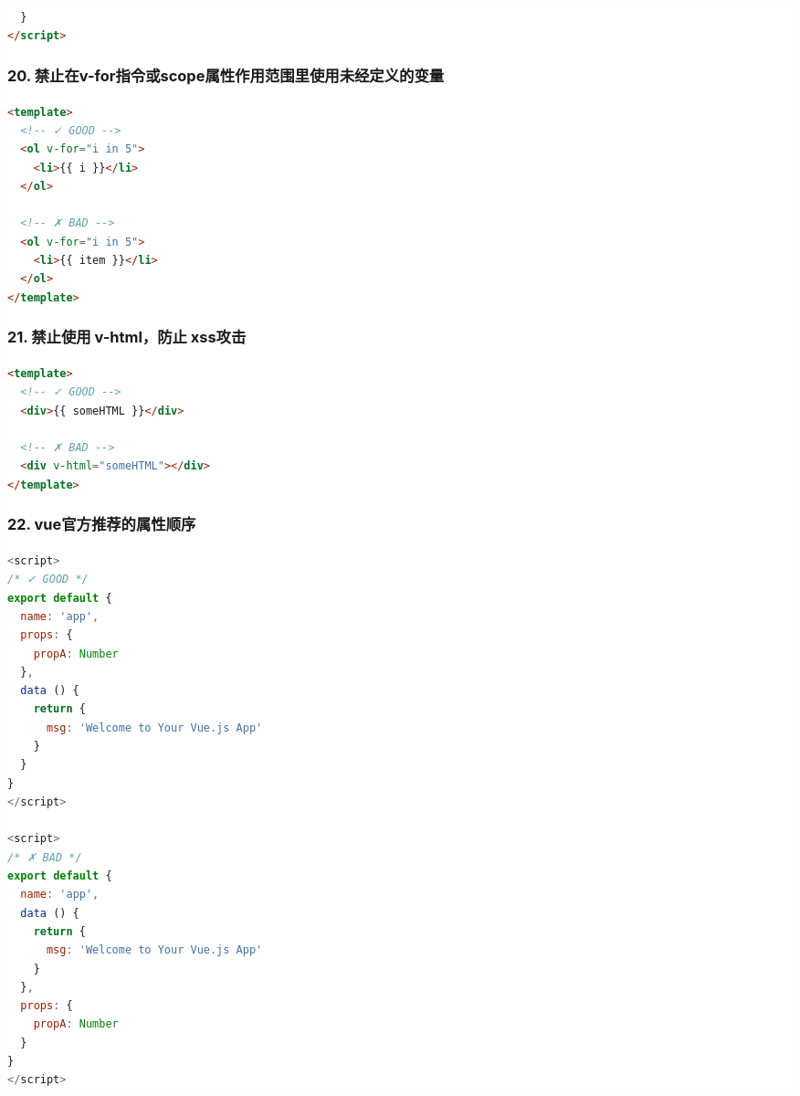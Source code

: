```html
  }
</script>
```

### 20. 禁止在v-for指令或scope属性作用范围里使用未经定义的变量

```html
<template>
  <!-- ✓ GOOD -->
  <ol v-for="i in 5">
    <li>{{ i }}</li>
  </ol>

  <!-- ✗ BAD -->
  <ol v-for="i in 5">
    <li>{{ item }}</li>
  </ol>
</template>
```

### 21. 禁止使用 v-html，防止 xss攻击

```html
<template>
  <!-- ✓ GOOD -->
  <div>{{ someHTML }}</div>

  <!-- ✗ BAD -->
  <div v-html="someHTML"></div>
</template>
```
### 22. vue官方推荐的属性顺序

```js
<script>
/* ✓ GOOD */
export default {
  name: 'app',
  props: {
    propA: Number
  },
  data () {
    return {
      msg: 'Welcome to Your Vue.js App'
    }
  }
}
</script>

<script>
/* ✗ BAD */
export default {
  name: 'app',
  data () {
    return {
      msg: 'Welcome to Your Vue.js App'
    }
  },
  props: {
    propA: Number
  }
}
</script>
```
